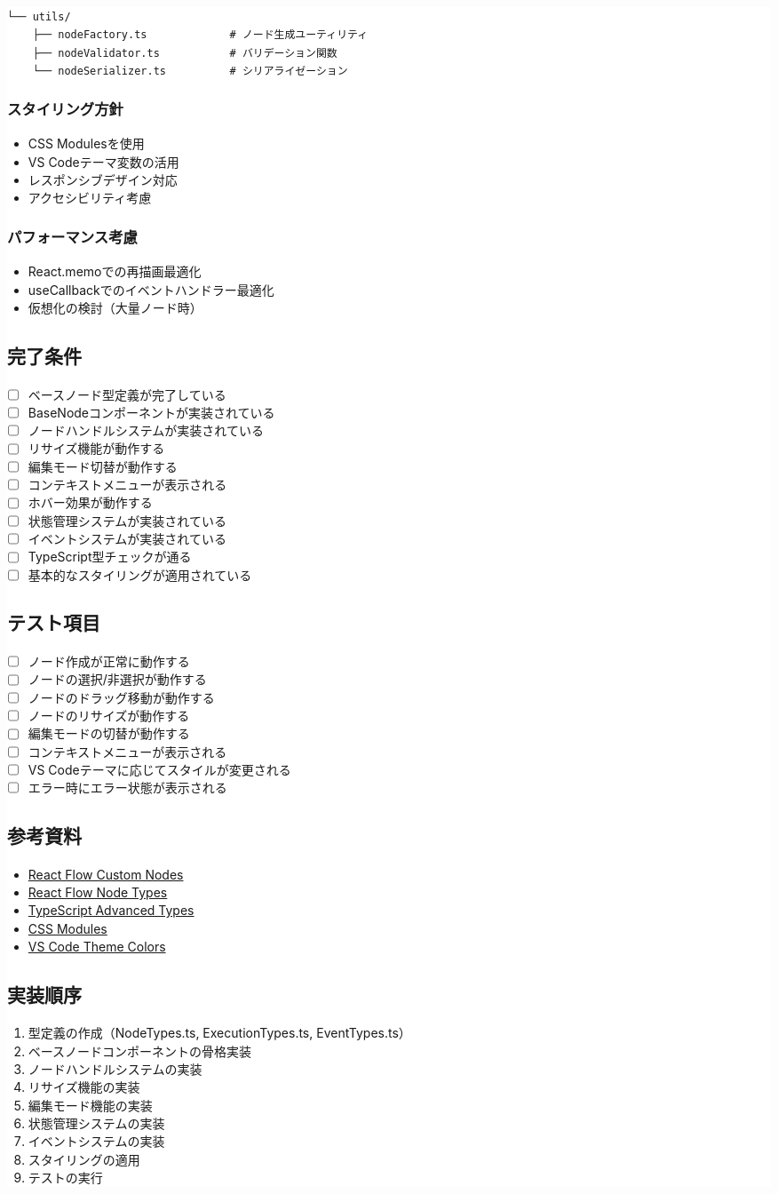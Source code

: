 ```
└── utils/
    ├── nodeFactory.ts             # ノード生成ユーティリティ
    ├── nodeValidator.ts           # バリデーション関数
    └── nodeSerializer.ts          # シリアライゼーション
```

### スタイリング方針
- CSS Modulesを使用
- VS Codeテーマ変数の活用
- レスポンシブデザイン対応
- アクセシビリティ考慮

### パフォーマンス考慮
- React.memoでの再描画最適化
- useCallbackでのイベントハンドラー最適化
- 仮想化の検討（大量ノード時）

## 完了条件

- [ ] ベースノード型定義が完了している
- [ ] BaseNodeコンポーネントが実装されている
- [ ] ノードハンドルシステムが実装されている
- [ ] リサイズ機能が動作する
- [ ] 編集モード切替が動作する
- [ ] コンテキストメニューが表示される
- [ ] ホバー効果が動作する
- [ ] 状態管理システムが実装されている
- [ ] イベントシステムが実装されている
- [ ] TypeScript型チェックが通る
- [ ] 基本的なスタイリングが適用されている

## テスト項目

- [ ] ノード作成が正常に動作する
- [ ] ノードの選択/非選択が動作する
- [ ] ノードのドラッグ移動が動作する
- [ ] ノードのリサイズが動作する
- [ ] 編集モードの切替が動作する
- [ ] コンテキストメニューが表示される
- [ ] VS Codeテーマに応じてスタイルが変更される
- [ ] エラー時にエラー状態が表示される

## 参考資料

- [React Flow Custom Nodes](https://reactflow.dev/docs/guides/custom-nodes/)
- [React Flow Node Types](https://reactflow.dev/docs/api/node-types/)
- [TypeScript Advanced Types](https://www.typescriptlang.org/docs/handbook/2/types-from-types.html)
- [CSS Modules](https://github.com/css-modules/css-modules)
- [VS Code Theme Colors](https://code.visualstudio.com/api/references/theme-color)

## 実装順序

1. 型定義の作成（NodeTypes.ts, ExecutionTypes.ts, EventTypes.ts）
2. ベースノードコンポーネントの骨格実装
3. ノードハンドルシステムの実装
4. リサイズ機能の実装
5. 編集モード機能の実装
6. 状態管理システムの実装
7. イベントシステムの実装
8. スタイリングの適用
9. テストの実行
